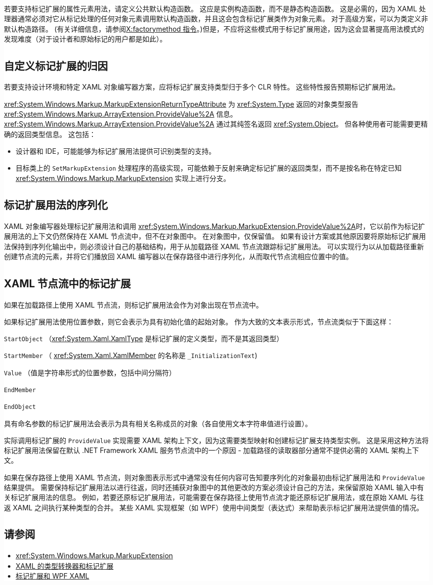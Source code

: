  若要支持标记扩展的属性元素用法，请定义公共默认构造函数。 这应是实例构造函数，而不是静态构造函数。 这是必需的，因为 XAML 处理器通常必须对它从标记处理的任何对象元素调用默认构造函数，并且这会包含标记扩展类作为对象元素。 对于高级方案，可以为类定义非默认构造路径。 (有关详细信息，请参阅[X:factorymethod 指令](x-factorymethod-directive.md)。)但是，不应将这些模式用于标记扩展用途，因为这会显著提高用法模式的发现难度（对于设计者和原始标记的用户都是如此）。  
  
<a name="attributing_for_a_custom_markup_extension"></a>   
## <a name="attributing-for-a-custom-markup-extension"></a>自定义标记扩展的归因  
 若要支持设计环境和特定 XAML 对象编写器方案，应将标记扩展支持类型归于多个 CLR 特性。 这些特性报告预期标记扩展用法。  
  
 <xref:System.Windows.Markup.MarkupExtensionReturnTypeAttribute> 为 <xref:System.Type> 返回的对象类型报告 <xref:System.Windows.Markup.ArrayExtension.ProvideValue%2A> 信息。 <xref:System.Windows.Markup.ArrayExtension.ProvideValue%2A> 通过其纯签名返回 <xref:System.Object>。 但各种使用者可能需要更精确的返回类型信息。 这包括：  
  
-   设计器和 IDE，可能能够为标记扩展用法提供可识别类型的支持。  
  
-   目标类上的 `SetMarkupExtension` 处理程序的高级实现，可能依赖于反射来确定标记扩展的返回类型，而不是按名称在特定已知 <xref:System.Windows.Markup.MarkupExtension> 实现上进行分支。  
  
<a name="serialization_of_markup_extension_usages"></a>   
## <a name="serialization-of-markup-extension-usages"></a>标记扩展用法的序列化  
 XAML 对象编写器处理标记扩展用法和调用 <xref:System.Windows.Markup.MarkupExtension.ProvideValue%2A>时，它以前作为标记扩展用法的上下文仍然保持在 XAML 节点流中，但不在对象图中。 在对象图中，仅保留值。 如果有设计方案或其他原因要将原始标记扩展用法保持到序列化输出中，则必须设计自己的基础结构，用于从加载路径 XAML 节点流跟踪标记扩展用法。 可以实现行为以从加载路径重新创建节点流的元素，并将它们播放回 XAML 编写器以在保存路径中进行序列化，从而取代节点流相应位置中的值。  
  
<a name="markup_extensions_in_the_xaml_node_stream"></a>   
## <a name="markup-extensions-in-the-xaml-node-stream"></a>XAML 节点流中的标记扩展  
 如果在加载路径上使用 XAML 节点流，则标记扩展用法会作为对象出现在节点流中。  
  
 如果标记扩展用法使用位置参数，则它会表示为具有初始化值的起始对象。 作为大致的文本表示形式，节点流类似于下面这样：  
  
 `StartObject` （<xref:System.Xaml.XamlType> 是标记扩展的定义类型，而不是其返回类型）  
  
 `StartMember` （ <xref:System.Xaml.XamlMember> 的名称是 `_InitializationText`)  
  
 `Value` （值是字符串形式的位置参数，包括中间分隔符）  
  
 `EndMember`  
  
 `EndObject`  
  
 具有命名参数的标记扩展用法会表示为具有相关名称成员的对象（各自使用文本字符串值进行设置）。  
  
 实际调用标记扩展的 `ProvideValue` 实现需要 XAML 架构上下文，因为这需要类型映射和创建标记扩展支持类型实例。 这是采用这种方法将标记扩展用法保留在默认 .NET Framework XAML 服务节点流中的一个原因 - 加载路径的读取器部分通常不提供必需的 XAML 架构上下文。  
  
 如果在保存路径上使用 XAML 节点流，则对象图表示形式中通常没有任何内容可告知要序列化的对象最初由标记扩展用法和 `ProvideValue` 结果提供。 需要保持标记扩展用法以进行往返，同时还捕获对象图中的其他更改的方案必须设计自己的方法，来保留原始 XAML 输入中有关标记扩展用法的信息。 例如，若要还原标记扩展用法，可能需要在保存路径上使用节点流才能还原标记扩展用法，或在原始 XAML 与往返 XAML 之间执行某种类型的合并。 某些 XAML 实现框架（如 WPF）使用中间类型（表达式）来帮助表示标记扩展用法提供值的情况。  
  
## <a name="see-also"></a>请参阅
- <xref:System.Windows.Markup.MarkupExtension>
- [XAML 的类型转换器和标记扩展](type-converters-and-markup-extensions-for-xaml.md)
- [标记扩展和 WPF XAML](../wpf/advanced/markup-extensions-and-wpf-xaml.md)
